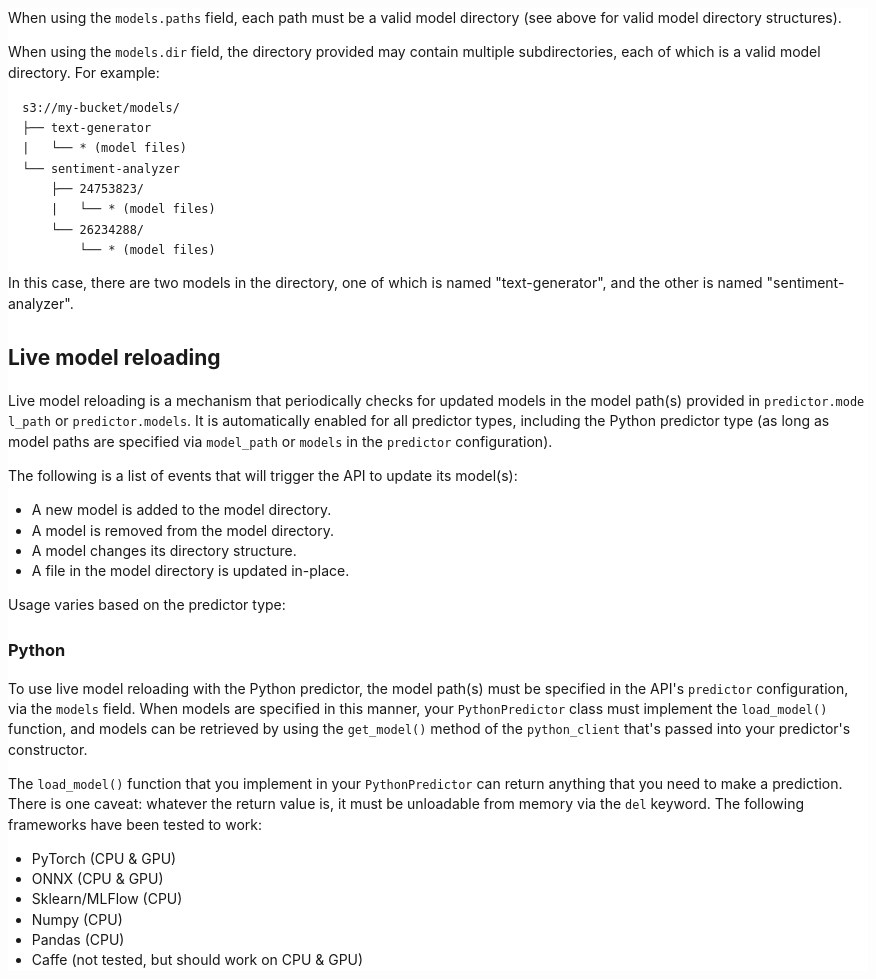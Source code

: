 When using the `models.paths` field, each path must be a valid model directory (see above for valid model directory structures).

When using the `models.dir` field, the directory provided may contain multiple subdirectories, each of which is a valid model directory. For example:

```text
  s3://my-bucket/models/
  ├── text-generator
  |   └── * (model files)
  └── sentiment-analyzer
      ├── 24753823/
      |   └── * (model files)
      └── 26234288/
          └── * (model files)
```

In this case, there are two models in the directory, one of which is named "text-generator", and the other is named "sentiment-analyzer".

## Live model reloading

Live model reloading is a mechanism that periodically checks for updated models in the model path(s) provided in `predictor.model_path` or `predictor.models`. It is automatically enabled for all predictor types, including the Python predictor type (as long as model paths are specified via `model_path` or `models` in the `predictor` configuration).

The following is a list of events that will trigger the API to update its model(s):

* A new model is added to the model directory.
* A model is removed from the model directory.
* A model changes its directory structure.
* A file in the model directory is updated in-place.

Usage varies based on the predictor type:

### Python

To use live model reloading with the Python predictor, the model path(s) must be specified in the API's `predictor` configuration, via the `models` field. When models are specified in this manner, your `PythonPredictor` class must implement the `load_model()` function, and models can be retrieved by using the `get_model()` method of the `python_client` that's passed into your predictor's constructor.

The `load_model()` function that you implement in your `PythonPredictor` can return anything that you need to make a prediction. There is one caveat: whatever the return value is, it must be unloadable from memory via the `del` keyword. The following frameworks have been tested to work:

* PyTorch (CPU & GPU)
* ONNX (CPU & GPU)
* Sklearn/MLFlow (CPU)
* Numpy (CPU)
* Pandas (CPU)
* Caffe (not tested, but should work on CPU & GPU)
